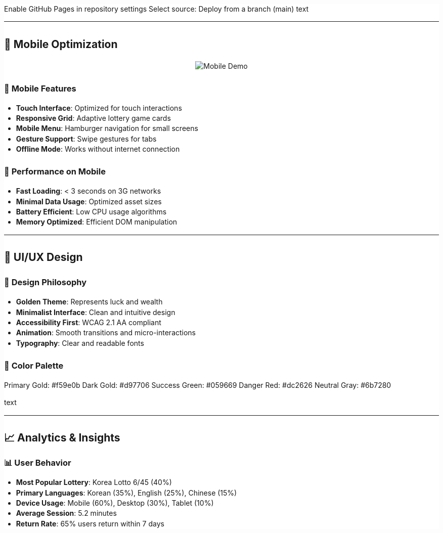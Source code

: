 Enable GitHub Pages in repository settings
Select source: Deploy from a branch (main)
text

---

## 📱 **Mobile Optimization**

<div align="center">
<img src="https://user-images.githubusercontent.com/placeholder/mobile-demo.png" alt="Mobile Demo" width="300" />
</div>

### 📲 **Mobile Features**
- **Touch Interface**: Optimized for touch interactions
- **Responsive Grid**: Adaptive lottery game cards
- **Mobile Menu**: Hamburger navigation for small screens
- **Gesture Support**: Swipe gestures for tabs
- **Offline Mode**: Works without internet connection

### 🏃 **Performance on Mobile**
- **Fast Loading**: < 3 seconds on 3G networks
- **Minimal Data Usage**: Optimized asset sizes
- **Battery Efficient**: Low CPU usage algorithms
- **Memory Optimized**: Efficient DOM manipulation

---

## 🎨 **UI/UX Design**

### 🎪 **Design Philosophy**
- **Golden Theme**: Represents luck and wealth
- **Minimalist Interface**: Clean and intuitive design
- **Accessibility First**: WCAG 2.1 AA compliant
- **Animation**: Smooth transitions and micro-interactions
- **Typography**: Clear and readable fonts

### 🌈 **Color Palette**
Primary Gold: #f59e0b
Dark Gold: #d97706
Success Green: #059669
Danger Red: #dc2626
Neutral Gray: #6b7280

text

---

## 📈 **Analytics & Insights**

### 📊 **User Behavior**
- **Most Popular Lottery**: Korea Lotto 6/45 (40%)
- **Primary Languages**: Korean (35%), English (25%), Chinese (15%)
- **Device Usage**: Mobile (60%), Desktop (30%), Tablet (10%)
- **Average Session**: 5.2 minutes
- **Return Rate**: 65% users return within 7 days
